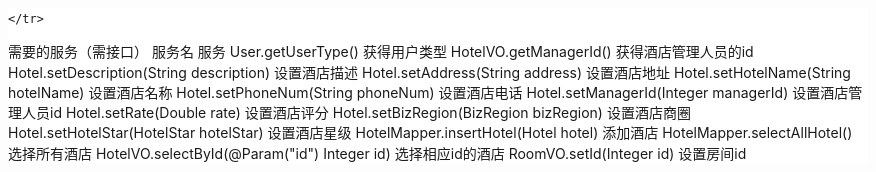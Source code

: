     </tr>
<th colspan="3">
    需要的服务（需接口）
</th>
 </tr>
    <tr>
        <td colspan="1">服务名</td>
        <td colspan="2">服务</td>
    </tr>
    <tr>
        <td colspan="1">User.getUserType()</td>
        <td colspan="2">获得用户类型</td>
    </tr>
    <tr>
        <td colspan="1">HotelVO.getManagerId()</td>
        <td colspan="2">获得酒店管理人员的id</td>
    </tr>
    <tr>
        <td colspan="1">Hotel.setDescription(String description)</td>
        <td colspan="2">设置酒店描述</td>
    </tr>
    <tr>
        <td colspan="1">Hotel.setAddress(String address)</td>
        <td colspan="2">设置酒店地址</td>
    </tr>
    <tr>
        <td colspan="1">Hotel.setHotelName(String hotelName)</td>
        <td colspan="2">设置酒店名称</td>
    </tr>
    <tr>
        <td colspan="1">Hotel.setPhoneNum(String phoneNum)</td>
        <td colspan="2">设置酒店电话</td>
    </tr>    
	<tr>
        <td colspan="1">Hotel.setManagerId(Integer managerId)</td>
        <td colspan="2">设置酒店管理人员id</td>
    </tr>    
	<tr>
        <td colspan="1">Hotel.setRate(Double rate)</td>
        <td colspan="2">设置酒店评分</td>
    </tr>
	<tr>
        <td colspan="1">Hotel.setBizRegion(BizRegion bizRegion)</td>
        <td colspan="2">设置酒店商圈</td>
    </tr>
	<tr>
        <td colspan="1">Hotel.setHotelStar(HotelStar hotelStar)</td>
        <td colspan="2">设置酒店星级</td>
    </tr>
    <tr>
        <td colspan="1">HotelMapper.insertHotel(Hotel hotel)</td>
        <td colspan="2">添加酒店</td>
    </tr>
    <tr>
        <td colspan="1">HotelMapper.selectAllHotel()</td>
        <td colspan="2">选择所有酒店</td>
    </tr>
    <tr>
        <td colspan="1">HotelVO.selectById(@Param("id") Integer id)</td>
        <td colspan="2">选择相应id的酒店</td>
    </tr>
    <tr>
        <td colspan="1">RoomVO.setId(Integer id)</td>
        <td colspan="2">设置房间id</td>
